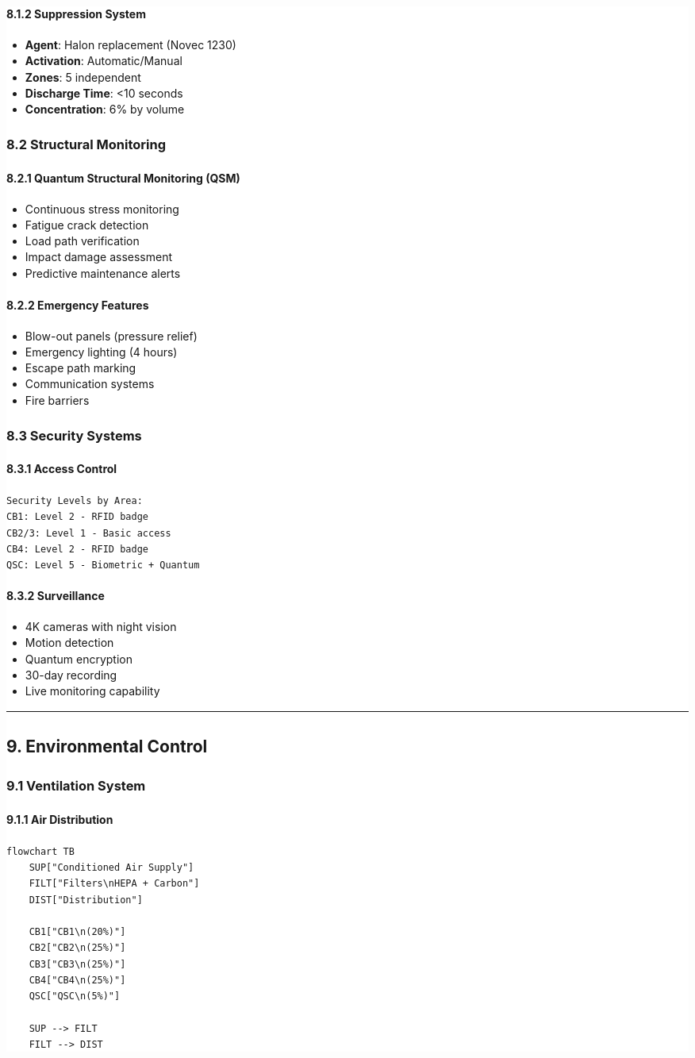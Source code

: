 #### 8.1.2 Suppression System
- **Agent**: Halon replacement (Novec 1230)
- **Activation**: Automatic/Manual
- **Zones**: 5 independent
- **Discharge Time**: <10 seconds
- **Concentration**: 6% by volume

### 8.2 Structural Monitoring

#### 8.2.1 Quantum Structural Monitoring (QSM)
- Continuous stress monitoring
- Fatigue crack detection
- Load path verification
- Impact damage assessment
- Predictive maintenance alerts

#### 8.2.2 Emergency Features
- Blow-out panels (pressure relief)
- Emergency lighting (4 hours)
- Escape path marking
- Communication systems
- Fire barriers

### 8.3 Security Systems

#### 8.3.1 Access Control
```
Security Levels by Area:
CB1: Level 2 - RFID badge
CB2/3: Level 1 - Basic access
CB4: Level 2 - RFID badge
QSC: Level 5 - Biometric + Quantum
```

#### 8.3.2 Surveillance
- 4K cameras with night vision
- Motion detection
- Quantum encryption
- 30-day recording
- Live monitoring capability

---

## 9. Environmental Control

### 9.1 Ventilation System

#### 9.1.1 Air Distribution

```mermaid
flowchart TB
    SUP["Conditioned Air Supply"]
    FILT["Filters\nHEPA + Carbon"]
    DIST["Distribution"]

    CB1["CB1\n(20%)"]
    CB2["CB2\n(25%)"]
    CB3["CB3\n(25%)"]
    CB4["CB4\n(25%)"]
    QSC["QSC\n(5%)"]

    SUP --> FILT
    FILT --> DIST
```
